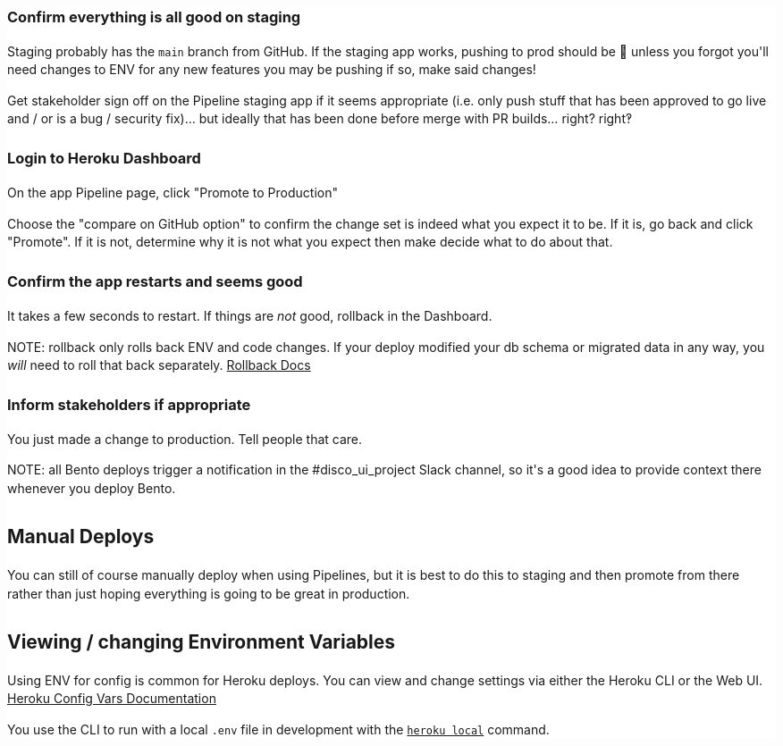 ### Confirm everything is all good on staging

Staging probably has the `main` branch from GitHub. If the staging app works,
pushing to prod should be :rainbow: unless you forgot you'll need changes to
ENV for any new features you may be pushing if so, make said changes!

Get stakeholder sign off on the Pipeline staging app if it seems
appropriate (i.e. only push stuff that has been approved to go live
and / or is a bug / security fix)… but ideally that has been done
before merge with PR builds… right? right‽

### Login to Heroku Dashboard

On the app Pipeline page, click "Promote to Production"

Choose the "compare on GitHub option" to confirm the change set is
indeed what you expect it to be. If it is, go back and click
"Promote". If it is not, determine why it is not what you expect then
make decide what to do about that.

### Confirm the app restarts and seems good

It takes a few seconds to restart. If things are _not_ good, rollback
in the Dashboard.

NOTE: rollback only rolls back ENV and code changes. If your deploy
modified your db schema or migrated data in any way, you _will_ need
to roll that back separately.
[Rollback Docs](https://devcenter.heroku.com/articles/releases#rollback)

### Inform stakeholders if appropriate

You just made a change to production. Tell people that care.

NOTE: all Bento deploys trigger a notification in the #disco_ui_project Slack
channel, so it's a good idea to provide context there whenever you deploy Bento.

## Manual Deploys

You can still of course manually deploy when using Pipelines,
but it is best to do this to staging and then promote from there
rather than just hoping everything is going to be great in
production.

## Viewing / changing Environment Variables

Using ENV for config is common for Heroku deploys. You can view and
change settings via either the Heroku CLI or the Web UI.
[Heroku Config Vars Documentation](https://devcenter.heroku.com/articles/config-vars#setting-up-config-vars-for-a-deployed-application)

You use the CLI to run with a local `.env` file in development
with the [`heroku local`](https://devcenter.heroku.com/articles/heroku-local)
command.
